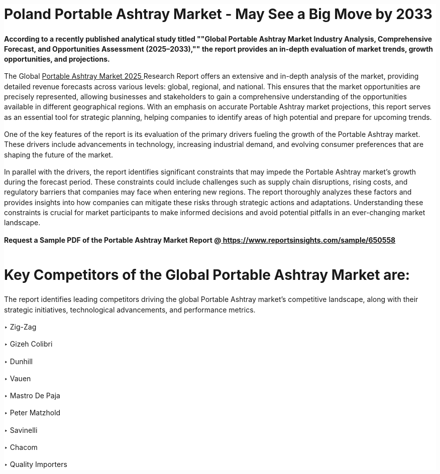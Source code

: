 # Poland Portable Ashtray Market - May See a Big Move by 2033

<strong>According to a recently published analytical study titled ""Global Portable Ashtray Market Industry Analysis, Comprehensive Forecast, and Opportunities Assessment (2025–2033),"" the report provides an in-depth evaluation of market trends, growth opportunities, and projections.</strong>

The Global <a href=https://www.reportsinsights.com/sample/650558>Portable Ashtray Market 2025 </a> Research Report offers an extensive and in-depth analysis of the market, providing detailed revenue forecasts across various levels: global, regional, and national. This ensures that the market opportunities are precisely represented, allowing businesses and stakeholders to gain a comprehensive understanding of the opportunities available in different geographical regions. With an emphasis on accurate Portable Ashtray market projections, this report serves as an essential tool for strategic planning, helping companies to identify areas of high potential and prepare for upcoming trends.

One of the key features of the report is its evaluation of the primary drivers fueling the growth of the Portable Ashtray market. These drivers include advancements in technology, increasing industrial demand, and evolving consumer preferences that are shaping the future of the market. 

In parallel with the drivers, the report identifies significant constraints that may impede the Portable Ashtray market’s growth during the forecast period. These constraints could include challenges such as supply chain disruptions, rising costs, and regulatory barriers that companies may face when entering new regions. The report thoroughly analyzes these factors and provides insights into how companies can mitigate these risks through strategic actions and adaptations. Understanding these constraints is crucial for market participants to make informed decisions and avoid potential pitfalls in an ever-changing market landscape.

<strong>Request a Sample PDF of the Portable Ashtray Market Report </strong><strong>@<a href=https://www.reportsinsights.com/sample/650558> https://www.reportsinsights.com/sample/650558</a></strong></font>

# <strong>Key Competitors of the Global Portable Ashtray Market are:</strong>

The report identifies leading competitors driving the global Portable Ashtray market’s competitive landscape, along with their strategic initiatives, technological advancements, and performance metrics.

‣ Zig-Zag

‣ Gizeh Colibri

‣ Dunhill

‣ Vauen

‣ Mastro De Paja

‣ Peter Matzhold

‣ Savinelli

‣ Chacom

‣ Quality Importers

